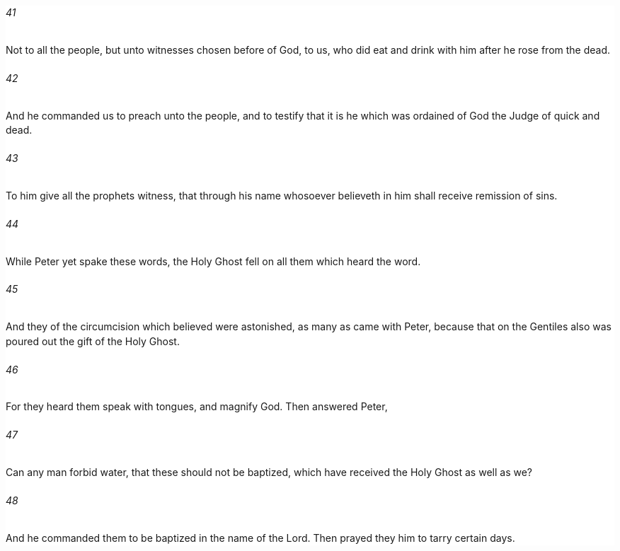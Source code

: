 ###### 41 
Not to all the people, but unto witnesses chosen before of God,  to us, who did eat and drink with him after he rose from the dead.

###### 42 
And he commanded us to preach unto the people, and to testify that it is he which was ordained of God  the Judge of quick and dead.

###### 43 
To him give all the prophets witness, that through his name whosoever believeth in him shall receive remission of sins.

###### 44 
While Peter yet spake these words, the Holy Ghost fell on all them which heard the word.

###### 45 
And they of the circumcision which believed were astonished, as many as came with Peter, because that on the Gentiles also was poured out the gift of the Holy Ghost.

###### 46 
For they heard them speak with tongues, and magnify God. Then answered Peter,

###### 47 
Can any man forbid water, that these should not be baptized, which have received the Holy Ghost as well as we?

###### 48 
And he commanded them to be baptized in the name of the Lord. Then prayed they him to tarry certain days.

